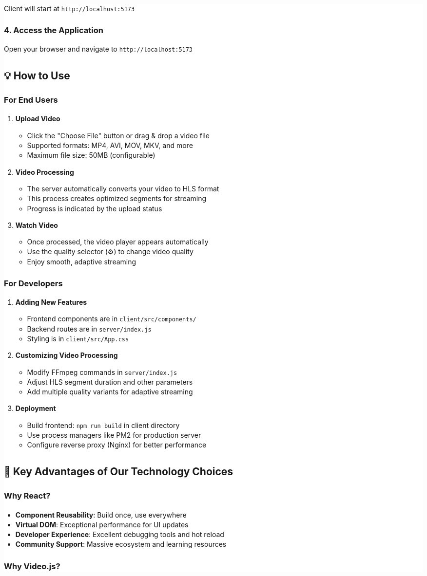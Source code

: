 Client will start at `http://localhost:5173`

### 4. Access the Application

Open your browser and navigate to `http://localhost:5173`

## 💡 How to Use

### For End Users

1. **Upload Video**
   - Click the "Choose File" button or drag & drop a video file
   - Supported formats: MP4, AVI, MOV, MKV, and more
   - Maximum file size: 50MB (configurable)

2. **Video Processing**
   - The server automatically converts your video to HLS format
   - This process creates optimized segments for streaming
   - Progress is indicated by the upload status

3. **Watch Video**
   - Once processed, the video player appears automatically
   - Use the quality selector (⚙️) to change video quality
   - Enjoy smooth, adaptive streaming

### For Developers

1. **Adding New Features**
   - Frontend components are in `client/src/components/`
   - Backend routes are in `server/index.js`
   - Styling is in `client/src/App.css`

2. **Customizing Video Processing**
   - Modify FFmpeg commands in `server/index.js`
   - Adjust HLS segment duration and other parameters
   - Add multiple quality variants for adaptive streaming

3. **Deployment**
   - Build frontend: `npm run build` in client directory
   - Use process managers like PM2 for production server
   - Configure reverse proxy (Nginx) for better performance

## 🎯 Key Advantages of Our Technology Choices

### Why React?

- **Component Reusability**: Build once, use everywhere
- **Virtual DOM**: Exceptional performance for UI updates
- **Developer Experience**: Excellent debugging tools and hot reload
- **Community Support**: Massive ecosystem and learning resources

### Why Video.js?

